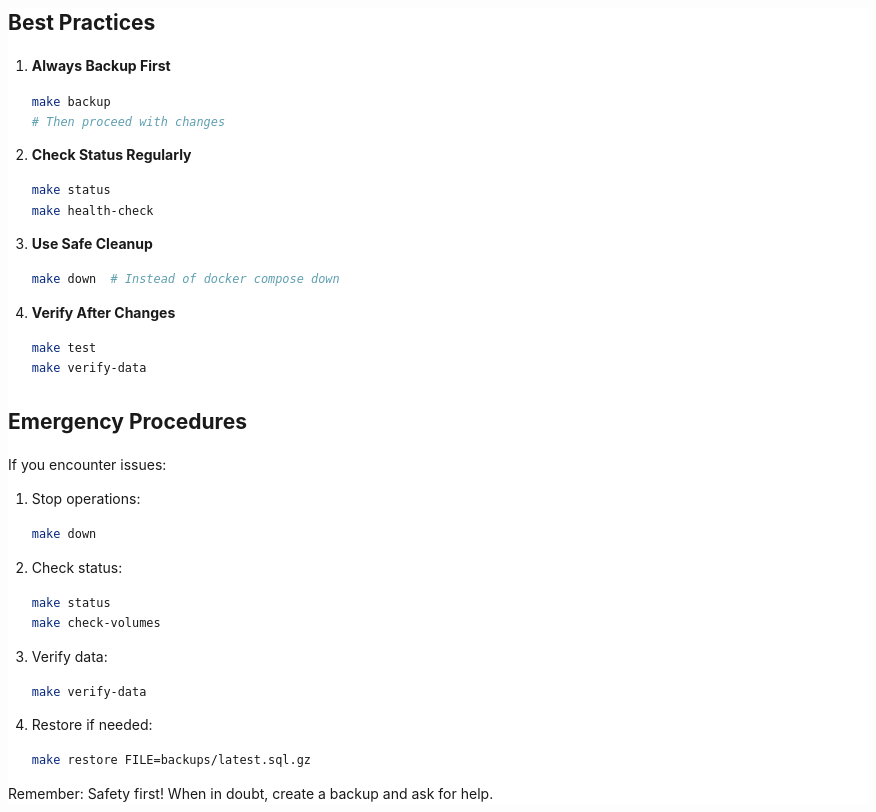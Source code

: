 ## Best Practices

1. **Always Backup First**
   ```bash
   make backup
   # Then proceed with changes
   ```

2. **Check Status Regularly**
   ```bash
   make status
   make health-check
   ```

3. **Use Safe Cleanup**
   ```bash
   make down  # Instead of docker compose down
   ```

4. **Verify After Changes**
   ```bash
   make test
   make verify-data
   ```

## Emergency Procedures

If you encounter issues:

1. Stop operations:
   ```bash
   make down
   ```

2. Check status:
   ```bash
   make status
   make check-volumes
   ```

3. Verify data:
   ```bash
   make verify-data
   ```

4. Restore if needed:
   ```bash
   make restore FILE=backups/latest.sql.gz
   ```

Remember: Safety first! When in doubt, create a backup and ask for help. 